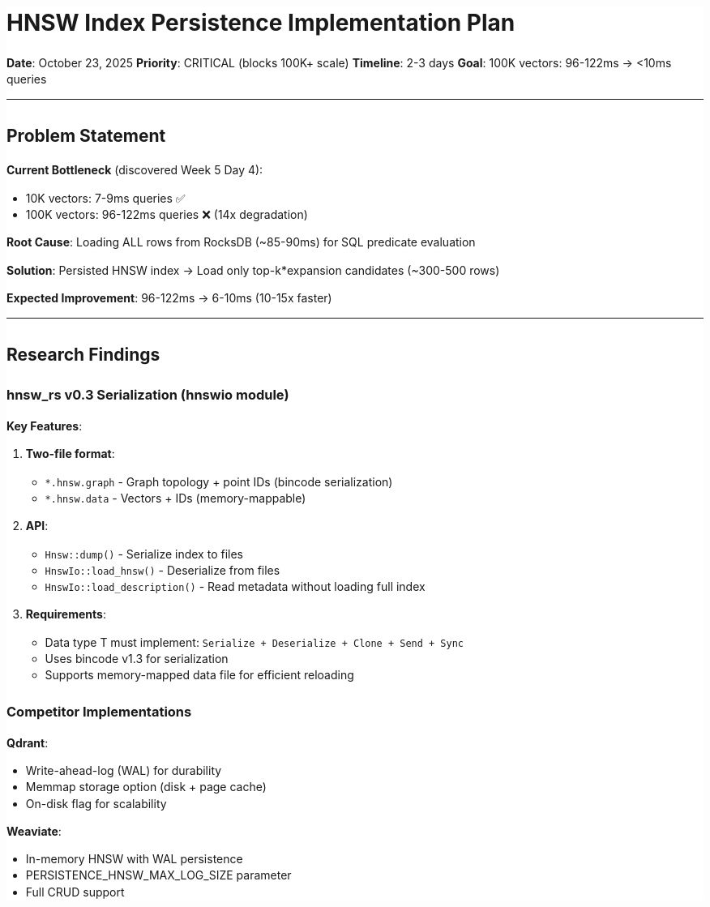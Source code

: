 # HNSW Index Persistence Implementation Plan

**Date**: October 23, 2025
**Priority**: CRITICAL (blocks 100K+ scale)
**Timeline**: 2-3 days
**Goal**: 100K vectors: 96-122ms → <10ms queries

---

## Problem Statement

**Current Bottleneck** (discovered Week 5 Day 4):
- 10K vectors: 7-9ms queries ✅
- 100K vectors: 96-122ms queries ❌ (14x degradation)

**Root Cause**: Loading ALL rows from RocksDB (~85-90ms) for SQL predicate evaluation

**Solution**: Persisted HNSW index → Load only top-k*expansion candidates (~300-500 rows)

**Expected Improvement**: 96-122ms → 6-10ms (10-15x faster)

---

## Research Findings

### hnsw_rs v0.3 Serialization (hnswio module)

**Key Features**:
1. **Two-file format**:
   - `*.hnsw.graph` - Graph topology + point IDs (bincode serialization)
   - `*.hnsw.data` - Vectors + IDs (memory-mappable)

2. **API**:
   - `Hnsw::dump()` - Serialize index to files
   - `HnswIo::load_hnsw()` - Deserialize from files
   - `HnswIo::load_description()` - Read metadata without loading full index

3. **Requirements**:
   - Data type T must implement: `Serialize + Deserialize + Clone + Send + Sync`
   - Uses bincode v1.3 for serialization
   - Supports memory-mapped data file for efficient reloading

### Competitor Implementations

**Qdrant**:
- Write-ahead-log (WAL) for durability
- Memmap storage option (disk + page cache)
- On-disk flag for scalability

**Weaviate**:
- In-memory HNSW with WAL persistence
- PERSISTENCE_HNSW_MAX_LOG_SIZE parameter
- Full CRUD support
